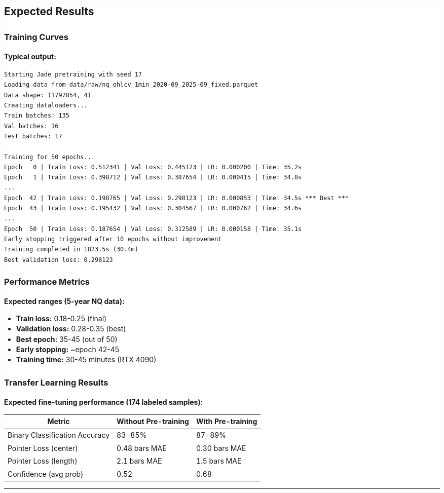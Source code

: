 ## Expected Results

### Training Curves

**Typical output:**
```
Starting Jade pretraining with seed 17
Loading data from data/raw/nq_ohlcv_1min_2020-09_2025-09_fixed.parquet
Data shape: (1797854, 4)
Creating dataloaders...
Train batches: 135
Val batches: 16
Test batches: 17

Training for 50 epochs...
Epoch   0 | Train Loss: 0.512341 | Val Loss: 0.445123 | LR: 0.000200 | Time: 35.2s
Epoch   1 | Train Loss: 0.398712 | Val Loss: 0.387654 | LR: 0.000415 | Time: 34.8s
...
Epoch  42 | Train Loss: 0.198765 | Val Loss: 0.298123 | LR: 0.000853 | Time: 34.5s *** Best ***
Epoch  43 | Train Loss: 0.195432 | Val Loss: 0.304567 | LR: 0.000762 | Time: 34.6s
...
Epoch  50 | Train Loss: 0.187654 | Val Loss: 0.312589 | LR: 0.000158 | Time: 35.1s
Early stopping triggered after 10 epochs without improvement
Training completed in 1823.5s (30.4m)
Best validation loss: 0.298123
```

### Performance Metrics

**Expected ranges (5-year NQ data):**
- **Train loss:** 0.18-0.25 (final)
- **Validation loss:** 0.28-0.35 (best)
- **Best epoch:** 35-45 (out of 50)
- **Early stopping:** ~epoch 42-45
- **Training time:** 30-45 minutes (RTX 4090)

### Transfer Learning Results

**Expected fine-tuning performance (174 labeled samples):**

| Metric | Without Pre-training | With Pre-training |
|--------|-----|-----|
| Binary Classification Accuracy | 83-85% | 87-89% |
| Pointer Loss (center) | 0.48 bars MAE | 0.30 bars MAE |
| Pointer Loss (length) | 2.1 bars MAE | 1.5 bars MAE |
| Confidence (avg prob) | 0.52 | 0.68 |

---
